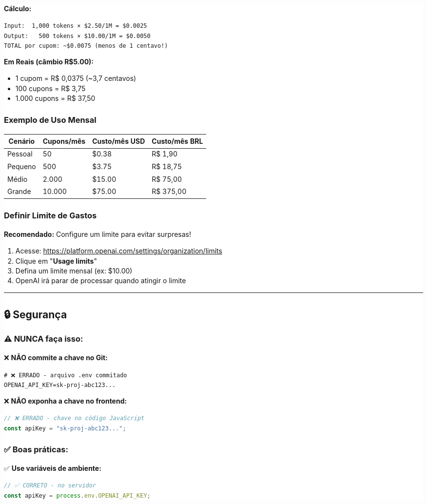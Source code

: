 **Cálculo:**
```
Input:  1,000 tokens × $2.50/1M = $0.0025
Output:   500 tokens × $10.00/1M = $0.0050
TOTAL por cupom: ~$0.0075 (menos de 1 centavo!)
```

**Em Reais (câmbio R$5.00):**
- 1 cupom = R$ 0,0375 (~3,7 centavos)
- 100 cupons = R$ 3,75
- 1.000 cupons = R$ 37,50

### Exemplo de Uso Mensal

| Cenário | Cupons/mês | Custo/mês USD | Custo/mês BRL |
|---------|------------|---------------|---------------|
| Pessoal | 50 | $0.38 | R$ 1,90 |
| Pequeno | 500 | $3.75 | R$ 18,75 |
| Médio | 2.000 | $15.00 | R$ 75,00 |
| Grande | 10.000 | $75.00 | R$ 375,00 |

### Definir Limite de Gastos

**Recomendado:** Configure um limite para evitar surpresas!

1. Acesse: https://platform.openai.com/settings/organization/limits
2. Clique em "**Usage limits**"
3. Defina um limite mensal (ex: $10.00)
4. OpenAI irá parar de processar quando atingir o limite

---

## 🔒 Segurança

### ⚠️ NUNCA faça isso:

❌ **NÃO commite a chave no Git:**
```env
# ❌ ERRADO - arquivo .env commitado
OPENAI_API_KEY=sk-proj-abc123...
```

❌ **NÃO exponha a chave no frontend:**
```javascript
// ❌ ERRADO - chave no código JavaScript
const apiKey = "sk-proj-abc123...";
```

### ✅ Boas práticas:

✅ **Use variáveis de ambiente:**
```javascript
// ✅ CORRETO - no servidor
const apiKey = process.env.OPENAI_API_KEY;
```
